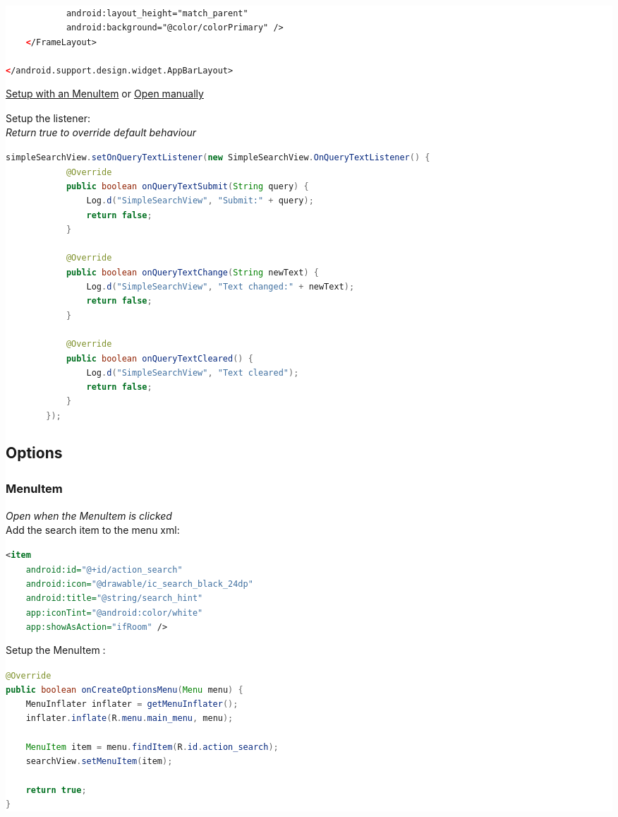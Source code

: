 ```xml
            android:layout_height="match_parent"
            android:background="@color/colorPrimary" />
    </FrameLayout>

</android.support.design.widget.AppBarLayout>
```

[Setup with an MenuItem](#menuitem) or [Open manually](#open-and-close-manually)

Setup the listener:  
*Return true to override default behaviour*
```java
simpleSearchView.setOnQueryTextListener(new SimpleSearchView.OnQueryTextListener() {
            @Override
            public boolean onQueryTextSubmit(String query) {
                Log.d("SimpleSearchView", "Submit:" + query);
                return false;
            }

            @Override
            public boolean onQueryTextChange(String newText) {
                Log.d("SimpleSearchView", "Text changed:" + newText);
                return false;
            }

            @Override
            public boolean onQueryTextCleared() {
                Log.d("SimpleSearchView", "Text cleared");
                return false;
            }
        });
```

## Options

### MenuItem
*Open when the MenuItem is clicked*  
Add the search item to the menu xml:
```xml
<item
    android:id="@+id/action_search"
    android:icon="@drawable/ic_search_black_24dp"
    android:title="@string/search_hint"
    app:iconTint="@android:color/white"
    app:showAsAction="ifRoom" />
```
Setup the MenuItem :
```java
@Override
public boolean onCreateOptionsMenu(Menu menu) {
    MenuInflater inflater = getMenuInflater();
    inflater.inflate(R.menu.main_menu, menu);

    MenuItem item = menu.findItem(R.id.action_search);
    searchView.setMenuItem(item);

    return true;
}
```
